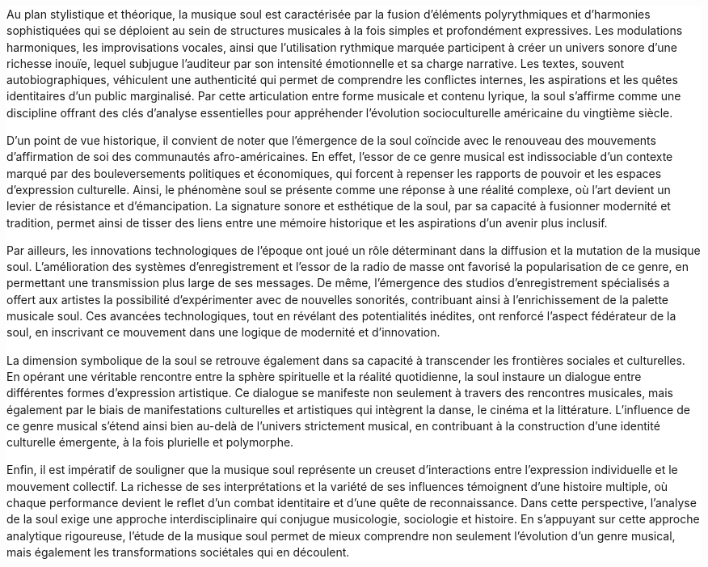 Au plan stylistique et théorique, la musique soul est caractérisée par la fusion d’éléments
polyrythmiques et d’harmonies sophistiquées qui se déploient au sein de structures musicales à la
fois simples et profondément expressives. Les modulations harmoniques, les improvisations vocales,
ainsi que l’utilisation rythmique marquée participent à créer un univers sonore d’une richesse
inouïe, lequel subjugue l’auditeur par son intensité émotionnelle et sa charge narrative. Les
textes, souvent autobiographiques, véhiculent une authenticité qui permet de comprendre les
conflictes internes, les aspirations et les quêtes identitaires d’un public marginalisé. Par cette
articulation entre forme musicale et contenu lyrique, la soul s’affirme comme une discipline offrant
des clés d’analyse essentielles pour appréhender l’évolution socioculturelle américaine du vingtième
siècle.

D’un point de vue historique, il convient de noter que l’émergence de la soul coïncide avec le
renouveau des mouvements d’affirmation de soi des communautés afro-américaines. En effet, l’essor de
ce genre musical est indissociable d’un contexte marqué par des bouleversements politiques et
économiques, qui forcent à repenser les rapports de pouvoir et les espaces d’expression culturelle.
Ainsi, le phénomène soul se présente comme une réponse à une réalité complexe, où l’art devient un
levier de résistance et d’émancipation. La signature sonore et esthétique de la soul, par sa
capacité à fusionner modernité et tradition, permet ainsi de tisser des liens entre une mémoire
historique et les aspirations d’un avenir plus inclusif.

Par ailleurs, les innovations technologiques de l’époque ont joué un rôle déterminant dans la
diffusion et la mutation de la musique soul. L’amélioration des systèmes d’enregistrement et l’essor
de la radio de masse ont favorisé la popularisation de ce genre, en permettant une transmission plus
large de ses messages. De même, l’émergence des studios d’enregistrement spécialisés a offert aux
artistes la possibilité d’expérimenter avec de nouvelles sonorités, contribuant ainsi à
l’enrichissement de la palette musicale soul. Ces avancées technologiques, tout en révélant des
potentialités inédites, ont renforcé l’aspect fédérateur de la soul, en inscrivant ce mouvement dans
une logique de modernité et d’innovation.

La dimension symbolique de la soul se retrouve également dans sa capacité à transcender les
frontières sociales et culturelles. En opérant une véritable rencontre entre la sphère spirituelle
et la réalité quotidienne, la soul instaure un dialogue entre différentes formes d’expression
artistique. Ce dialogue se manifeste non seulement à travers des rencontres musicales, mais
également par le biais de manifestations culturelles et artistiques qui intègrent la danse, le
cinéma et la littérature. L’influence de ce genre musical s’étend ainsi bien au-delà de l’univers
strictement musical, en contribuant à la construction d’une identité culturelle émergente, à la fois
plurielle et polymorphe.

Enfin, il est impératif de souligner que la musique soul représente un creuset d’interactions entre
l’expression individuelle et le mouvement collectif. La richesse de ses interprétations et la
variété de ses influences témoignent d’une histoire multiple, où chaque performance devient le
reflet d’un combat identitaire et d’une quête de reconnaissance. Dans cette perspective, l’analyse
de la soul exige une approche interdisciplinaire qui conjugue musicologie, sociologie et histoire.
En s’appuyant sur cette approche analytique rigoureuse, l’étude de la musique soul permet de mieux
comprendre non seulement l’évolution d’un genre musical, mais également les transformations
sociétales qui en découlent.
